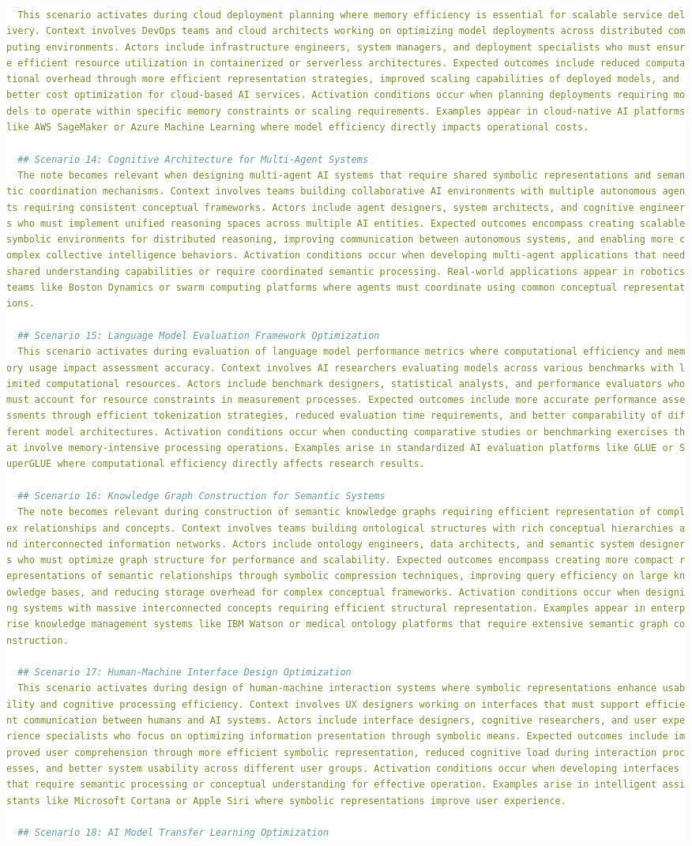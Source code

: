 ```yaml
  This scenario activates during cloud deployment planning where memory efficiency is essential for scalable service delivery. Context involves DevOps teams and cloud architects working on optimizing model deployments across distributed computing environments. Actors include infrastructure engineers, system managers, and deployment specialists who must ensure efficient resource utilization in containerized or serverless architectures. Expected outcomes include reduced computational overhead through more efficient representation strategies, improved scaling capabilities of deployed models, and better cost optimization for cloud-based AI services. Activation conditions occur when planning deployments requiring models to operate within specific memory constraints or scaling requirements. Examples appear in cloud-native AI platforms like AWS SageMaker or Azure Machine Learning where model efficiency directly impacts operational costs.

  ## Scenario 14: Cognitive Architecture for Multi-Agent Systems
  The note becomes relevant when designing multi-agent AI systems that require shared symbolic representations and semantic coordination mechanisms. Context involves teams building collaborative AI environments with multiple autonomous agents requiring consistent conceptual frameworks. Actors include agent designers, system architects, and cognitive engineers who must implement unified reasoning spaces across multiple AI entities. Expected outcomes encompass creating scalable symbolic environments for distributed reasoning, improving communication between autonomous systems, and enabling more complex collective intelligence behaviors. Activation conditions occur when developing multi-agent applications that need shared understanding capabilities or require coordinated semantic processing. Real-world applications appear in robotics teams like Boston Dynamics or swarm computing platforms where agents must coordinate using common conceptual representations.

  ## Scenario 15: Language Model Evaluation Framework Optimization
  This scenario activates during evaluation of language model performance metrics where computational efficiency and memory usage impact assessment accuracy. Context involves AI researchers evaluating models across various benchmarks with limited computational resources. Actors include benchmark designers, statistical analysts, and performance evaluators who must account for resource constraints in measurement processes. Expected outcomes include more accurate performance assessments through efficient tokenization strategies, reduced evaluation time requirements, and better comparability of different model architectures. Activation conditions occur when conducting comparative studies or benchmarking exercises that involve memory-intensive processing operations. Examples arise in standardized AI evaluation platforms like GLUE or SuperGLUE where computational efficiency directly affects research results.

  ## Scenario 16: Knowledge Graph Construction for Semantic Systems
  The note becomes relevant during construction of semantic knowledge graphs requiring efficient representation of complex relationships and concepts. Context involves teams building ontological structures with rich conceptual hierarchies and interconnected information networks. Actors include ontology engineers, data architects, and semantic system designers who must optimize graph structure for performance and scalability. Expected outcomes encompass creating more compact representations of semantic relationships through symbolic compression techniques, improving query efficiency on large knowledge bases, and reducing storage overhead for complex conceptual frameworks. Activation conditions occur when designing systems with massive interconnected concepts requiring efficient structural representation. Examples appear in enterprise knowledge management systems like IBM Watson or medical ontology platforms that require extensive semantic graph construction.

  ## Scenario 17: Human-Machine Interface Design Optimization
  This scenario activates during design of human-machine interaction systems where symbolic representations enhance usability and cognitive processing efficiency. Context involves UX designers working on interfaces that must support efficient communication between humans and AI systems. Actors include interface designers, cognitive researchers, and user experience specialists who focus on optimizing information presentation through symbolic means. Expected outcomes include improved user comprehension through more efficient symbolic representation, reduced cognitive load during interaction processes, and better system usability across different user groups. Activation conditions occur when developing interfaces that require semantic processing or conceptual understanding for effective operation. Examples arise in intelligent assistants like Microsoft Cortana or Apple Siri where symbolic representations improve user experience.

  ## Scenario 18: AI Model Transfer Learning Optimization
```